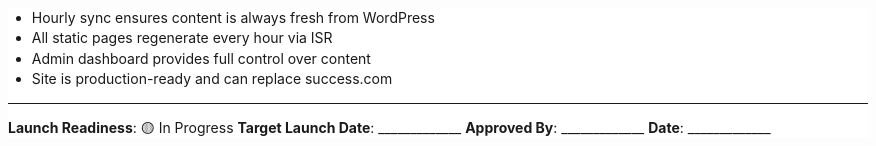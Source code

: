 - Hourly sync ensures content is always fresh from WordPress
- All static pages regenerate every hour via ISR
- Admin dashboard provides full control over content
- Site is production-ready and can replace success.com

---

**Launch Readiness**: 🟡 In Progress
**Target Launch Date**: _____________
**Approved By**: _____________
**Date**: _____________
